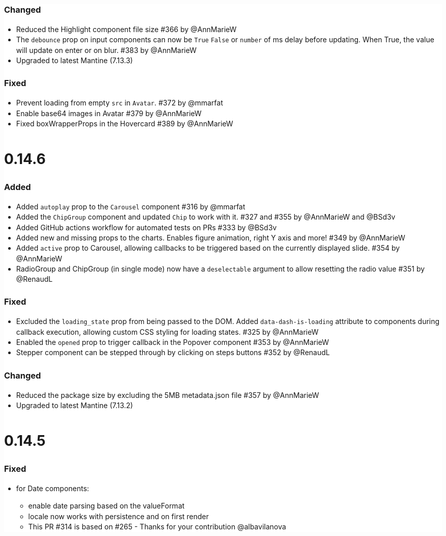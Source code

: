 ### Changed

-   Reduced the Highlight component file size #366 by @AnnMarieW
-   The `debounce` prop on input components can now be `True` `False` or `number` of ms delay before updating. When True, the value will update on enter or on blur. #383 by @AnnMarieW
-   Upgraded to latest Mantine (7.13.3)

### Fixed

-   Prevent loading from empty `src` in `Avatar`. #372 by @mmarfat
-   Enable base64 images in Avatar #379 by @AnnMarieW
-   Fixed boxWrapperProps in the Hovercard #389 by @AnnMarieW

# 0.14.6

### Added

-   Added `autoplay` prop to the `Carousel` component #316 by @mmarfat
-   Added the `ChipGroup` component and updated `Chip` to work with it. #327 and #355 by @AnnMarieW and @BSd3v
-   Added GitHub actions workflow for automated tests on PRs #333 by @BSd3v
-   Added new and missing props to the charts. Enables figure animation, right Y axis and more! #349 by @AnnMarieW
-   Added `active` prop to Carousel, allowing callbacks to be triggered based on the currently displayed slide. #354 by @AnnMarieW
-   RadioGroup and ChipGroup (in single mode) now have a `deselectable` argument to allow resetting the radio value #351 by @RenaudL

### Fixed

-   Excluded the `loading_state` prop from being passed to the DOM. Added `data-dash-is-loading` attribute to
    components during callback execution, allowing custom CSS styling for loading states. #325 by @AnnMarieW
-   Enabled the `opened` prop to trigger callback in the Popover component #353 by @AnnMarieW
-   Stepper component can be stepped through by clicking on steps buttons #352 by @RenaudL

### Changed

-   Reduced the package size by excluding the 5MB metadata.json file #357 by @AnnMarieW
-   Upgraded to latest Mantine (7.13.2)

# 0.14.5

### Fixed

-   for Date components:

    -   enable date parsing based on the valueFormat
    -   locale now works with persistence and on first render
    -   This PR #314 is based on #265 - Thanks for your contribution @albavilanova
